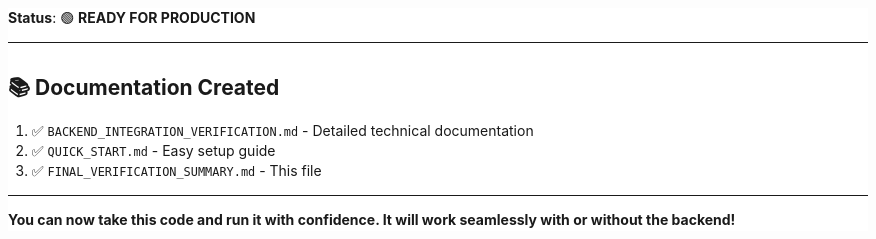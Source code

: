 **Status**: 🟢 **READY FOR PRODUCTION**

---

## 📚 Documentation Created

1. ✅ `BACKEND_INTEGRATION_VERIFICATION.md` - Detailed technical documentation
2. ✅ `QUICK_START.md` - Easy setup guide
3. ✅ `FINAL_VERIFICATION_SUMMARY.md` - This file

---

**You can now take this code and run it with confidence. It will work seamlessly with or without the backend!**
